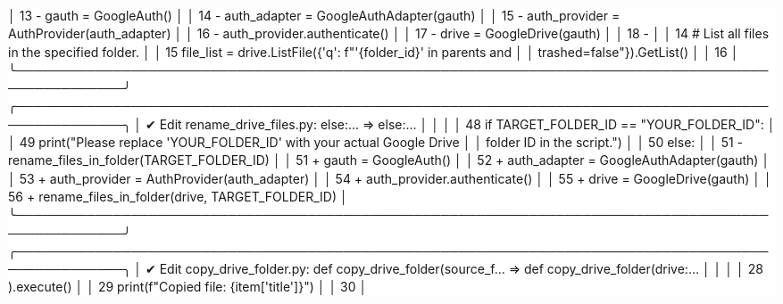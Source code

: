  │    13 -         gauth = GoogleAuth()                                                             │
 │    14 -         auth_adapter = GoogleAuthAdapter(gauth)                                          │
 │    15 -         auth_provider = AuthProvider(auth_adapter)                                       │
 │    16 -         auth_provider.authenticate()                                                     │
 │    17 -         drive = GoogleDrive(gauth)                                                       │
 │    18 -                                                                                          │
 │    14           # List all files in the specified folder.                                        │
 │    15           file_list = drive.ListFile({'q': f"'{folder_id}' in parents and                  │
 │         trashed=false"}).GetList()                                                               │
 │    16                                                                                            │
 ╰──────────────────────────────────────────────────────────────────────────────────────────────────╯
 ╭──────────────────────────────────────────────────────────────────────────────────────────────────╮
 │ ✔  Edit rename_drive_files.py:     else:... =>     else:...                                      │
 │                                                                                                  │
 │    48   if TARGET_FOLDER_ID == "YOUR_FOLDER_ID":                                                 │
 │    49       print("Please replace 'YOUR_FOLDER_ID' with your actual Google Drive                 │
 │         folder ID in the script.")                                                               │
 │    50   else:                                                                                    │
 │    51 -     rename_files_in_folder(TARGET_FOLDER_ID)                                             │
 │    51 +     gauth = GoogleAuth()                                                                 │
 │    52 +     auth_adapter = GoogleAuthAdapter(gauth)                                              │
 │    53 +     auth_provider = AuthProvider(auth_adapter)                                           │
 │    54 +     auth_provider.authenticate()                                                         │
 │    55 +     drive = GoogleDrive(gauth)                                                           │
 │    56 +     rename_files_in_folder(drive, TARGET_FOLDER_ID)                                      │
 ╰──────────────────────────────────────────────────────────────────────────────────────────────────╯
 ╭──────────────────────────────────────────────────────────────────────────────────────────────────╮
 │ ✔  Edit copy_drive_folder.py: def copy_drive_folder(source_f... => def copy_drive_folder(drive:… │
 │                                                                                                  │
 │    28               ).execute()                                                                  │
 │    29               print(f"Copied file: {item['title']}")                                       │
 │    30                                                                                            │